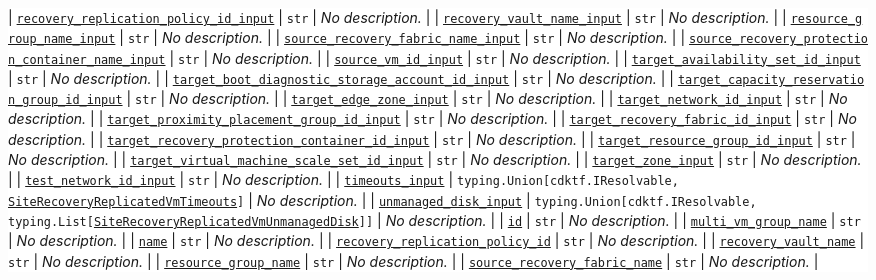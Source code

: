 | <code><a href="#@cdktf/provider-azurerm.siteRecoveryReplicatedVm.SiteRecoveryReplicatedVm.property.recoveryReplicationPolicyIdInput">recovery_replication_policy_id_input</a></code> | <code>str</code> | *No description.* |
| <code><a href="#@cdktf/provider-azurerm.siteRecoveryReplicatedVm.SiteRecoveryReplicatedVm.property.recoveryVaultNameInput">recovery_vault_name_input</a></code> | <code>str</code> | *No description.* |
| <code><a href="#@cdktf/provider-azurerm.siteRecoveryReplicatedVm.SiteRecoveryReplicatedVm.property.resourceGroupNameInput">resource_group_name_input</a></code> | <code>str</code> | *No description.* |
| <code><a href="#@cdktf/provider-azurerm.siteRecoveryReplicatedVm.SiteRecoveryReplicatedVm.property.sourceRecoveryFabricNameInput">source_recovery_fabric_name_input</a></code> | <code>str</code> | *No description.* |
| <code><a href="#@cdktf/provider-azurerm.siteRecoveryReplicatedVm.SiteRecoveryReplicatedVm.property.sourceRecoveryProtectionContainerNameInput">source_recovery_protection_container_name_input</a></code> | <code>str</code> | *No description.* |
| <code><a href="#@cdktf/provider-azurerm.siteRecoveryReplicatedVm.SiteRecoveryReplicatedVm.property.sourceVmIdInput">source_vm_id_input</a></code> | <code>str</code> | *No description.* |
| <code><a href="#@cdktf/provider-azurerm.siteRecoveryReplicatedVm.SiteRecoveryReplicatedVm.property.targetAvailabilitySetIdInput">target_availability_set_id_input</a></code> | <code>str</code> | *No description.* |
| <code><a href="#@cdktf/provider-azurerm.siteRecoveryReplicatedVm.SiteRecoveryReplicatedVm.property.targetBootDiagnosticStorageAccountIdInput">target_boot_diagnostic_storage_account_id_input</a></code> | <code>str</code> | *No description.* |
| <code><a href="#@cdktf/provider-azurerm.siteRecoveryReplicatedVm.SiteRecoveryReplicatedVm.property.targetCapacityReservationGroupIdInput">target_capacity_reservation_group_id_input</a></code> | <code>str</code> | *No description.* |
| <code><a href="#@cdktf/provider-azurerm.siteRecoveryReplicatedVm.SiteRecoveryReplicatedVm.property.targetEdgeZoneInput">target_edge_zone_input</a></code> | <code>str</code> | *No description.* |
| <code><a href="#@cdktf/provider-azurerm.siteRecoveryReplicatedVm.SiteRecoveryReplicatedVm.property.targetNetworkIdInput">target_network_id_input</a></code> | <code>str</code> | *No description.* |
| <code><a href="#@cdktf/provider-azurerm.siteRecoveryReplicatedVm.SiteRecoveryReplicatedVm.property.targetProximityPlacementGroupIdInput">target_proximity_placement_group_id_input</a></code> | <code>str</code> | *No description.* |
| <code><a href="#@cdktf/provider-azurerm.siteRecoveryReplicatedVm.SiteRecoveryReplicatedVm.property.targetRecoveryFabricIdInput">target_recovery_fabric_id_input</a></code> | <code>str</code> | *No description.* |
| <code><a href="#@cdktf/provider-azurerm.siteRecoveryReplicatedVm.SiteRecoveryReplicatedVm.property.targetRecoveryProtectionContainerIdInput">target_recovery_protection_container_id_input</a></code> | <code>str</code> | *No description.* |
| <code><a href="#@cdktf/provider-azurerm.siteRecoveryReplicatedVm.SiteRecoveryReplicatedVm.property.targetResourceGroupIdInput">target_resource_group_id_input</a></code> | <code>str</code> | *No description.* |
| <code><a href="#@cdktf/provider-azurerm.siteRecoveryReplicatedVm.SiteRecoveryReplicatedVm.property.targetVirtualMachineScaleSetIdInput">target_virtual_machine_scale_set_id_input</a></code> | <code>str</code> | *No description.* |
| <code><a href="#@cdktf/provider-azurerm.siteRecoveryReplicatedVm.SiteRecoveryReplicatedVm.property.targetZoneInput">target_zone_input</a></code> | <code>str</code> | *No description.* |
| <code><a href="#@cdktf/provider-azurerm.siteRecoveryReplicatedVm.SiteRecoveryReplicatedVm.property.testNetworkIdInput">test_network_id_input</a></code> | <code>str</code> | *No description.* |
| <code><a href="#@cdktf/provider-azurerm.siteRecoveryReplicatedVm.SiteRecoveryReplicatedVm.property.timeoutsInput">timeouts_input</a></code> | <code>typing.Union[cdktf.IResolvable, <a href="#@cdktf/provider-azurerm.siteRecoveryReplicatedVm.SiteRecoveryReplicatedVmTimeouts">SiteRecoveryReplicatedVmTimeouts</a>]</code> | *No description.* |
| <code><a href="#@cdktf/provider-azurerm.siteRecoveryReplicatedVm.SiteRecoveryReplicatedVm.property.unmanagedDiskInput">unmanaged_disk_input</a></code> | <code>typing.Union[cdktf.IResolvable, typing.List[<a href="#@cdktf/provider-azurerm.siteRecoveryReplicatedVm.SiteRecoveryReplicatedVmUnmanagedDisk">SiteRecoveryReplicatedVmUnmanagedDisk</a>]]</code> | *No description.* |
| <code><a href="#@cdktf/provider-azurerm.siteRecoveryReplicatedVm.SiteRecoveryReplicatedVm.property.id">id</a></code> | <code>str</code> | *No description.* |
| <code><a href="#@cdktf/provider-azurerm.siteRecoveryReplicatedVm.SiteRecoveryReplicatedVm.property.multiVmGroupName">multi_vm_group_name</a></code> | <code>str</code> | *No description.* |
| <code><a href="#@cdktf/provider-azurerm.siteRecoveryReplicatedVm.SiteRecoveryReplicatedVm.property.name">name</a></code> | <code>str</code> | *No description.* |
| <code><a href="#@cdktf/provider-azurerm.siteRecoveryReplicatedVm.SiteRecoveryReplicatedVm.property.recoveryReplicationPolicyId">recovery_replication_policy_id</a></code> | <code>str</code> | *No description.* |
| <code><a href="#@cdktf/provider-azurerm.siteRecoveryReplicatedVm.SiteRecoveryReplicatedVm.property.recoveryVaultName">recovery_vault_name</a></code> | <code>str</code> | *No description.* |
| <code><a href="#@cdktf/provider-azurerm.siteRecoveryReplicatedVm.SiteRecoveryReplicatedVm.property.resourceGroupName">resource_group_name</a></code> | <code>str</code> | *No description.* |
| <code><a href="#@cdktf/provider-azurerm.siteRecoveryReplicatedVm.SiteRecoveryReplicatedVm.property.sourceRecoveryFabricName">source_recovery_fabric_name</a></code> | <code>str</code> | *No description.* |